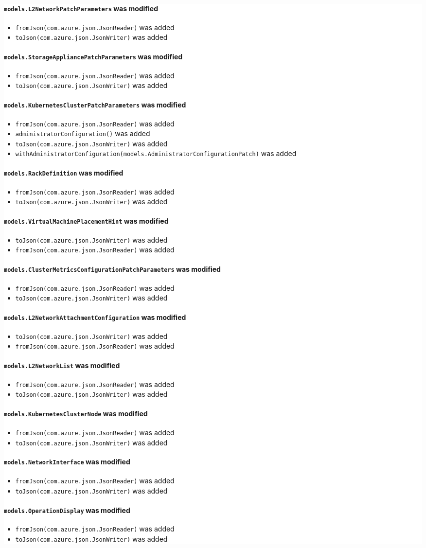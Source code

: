 #### `models.L2NetworkPatchParameters` was modified

* `fromJson(com.azure.json.JsonReader)` was added
* `toJson(com.azure.json.JsonWriter)` was added

#### `models.StorageAppliancePatchParameters` was modified

* `fromJson(com.azure.json.JsonReader)` was added
* `toJson(com.azure.json.JsonWriter)` was added

#### `models.KubernetesClusterPatchParameters` was modified

* `fromJson(com.azure.json.JsonReader)` was added
* `administratorConfiguration()` was added
* `toJson(com.azure.json.JsonWriter)` was added
* `withAdministratorConfiguration(models.AdministratorConfigurationPatch)` was added

#### `models.RackDefinition` was modified

* `fromJson(com.azure.json.JsonReader)` was added
* `toJson(com.azure.json.JsonWriter)` was added

#### `models.VirtualMachinePlacementHint` was modified

* `toJson(com.azure.json.JsonWriter)` was added
* `fromJson(com.azure.json.JsonReader)` was added

#### `models.ClusterMetricsConfigurationPatchParameters` was modified

* `fromJson(com.azure.json.JsonReader)` was added
* `toJson(com.azure.json.JsonWriter)` was added

#### `models.L2NetworkAttachmentConfiguration` was modified

* `toJson(com.azure.json.JsonWriter)` was added
* `fromJson(com.azure.json.JsonReader)` was added

#### `models.L2NetworkList` was modified

* `fromJson(com.azure.json.JsonReader)` was added
* `toJson(com.azure.json.JsonWriter)` was added

#### `models.KubernetesClusterNode` was modified

* `fromJson(com.azure.json.JsonReader)` was added
* `toJson(com.azure.json.JsonWriter)` was added

#### `models.NetworkInterface` was modified

* `fromJson(com.azure.json.JsonReader)` was added
* `toJson(com.azure.json.JsonWriter)` was added

#### `models.OperationDisplay` was modified

* `fromJson(com.azure.json.JsonReader)` was added
* `toJson(com.azure.json.JsonWriter)` was added
